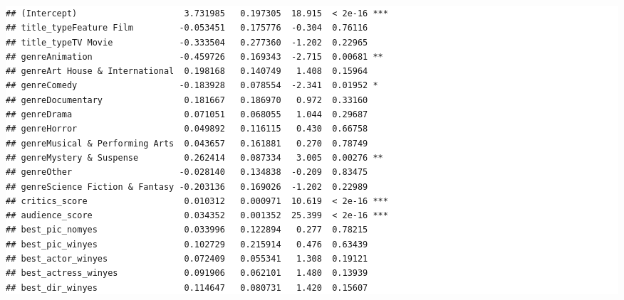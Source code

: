     ## (Intercept)                     3.731985   0.197305  18.915  < 2e-16 ***
    ## title_typeFeature Film         -0.053451   0.175776  -0.304  0.76116    
    ## title_typeTV Movie             -0.333504   0.277360  -1.202  0.22965    
    ## genreAnimation                 -0.459726   0.169343  -2.715  0.00681 ** 
    ## genreArt House & International  0.198168   0.140749   1.408  0.15964    
    ## genreComedy                    -0.183928   0.078554  -2.341  0.01952 *  
    ## genreDocumentary                0.181667   0.186970   0.972  0.33160    
    ## genreDrama                      0.071051   0.068055   1.044  0.29687    
    ## genreHorror                     0.049892   0.116115   0.430  0.66758    
    ## genreMusical & Performing Arts  0.043657   0.161881   0.270  0.78749    
    ## genreMystery & Suspense         0.262414   0.087334   3.005  0.00276 ** 
    ## genreOther                     -0.028140   0.134838  -0.209  0.83475    
    ## genreScience Fiction & Fantasy -0.203136   0.169026  -1.202  0.22989    
    ## critics_score                   0.010312   0.000971  10.619  < 2e-16 ***
    ## audience_score                  0.034352   0.001352  25.399  < 2e-16 ***
    ## best_pic_nomyes                 0.033996   0.122894   0.277  0.78215    
    ## best_pic_winyes                 0.102729   0.215914   0.476  0.63439    
    ## best_actor_winyes               0.072409   0.055341   1.308  0.19121    
    ## best_actress_winyes             0.091906   0.062101   1.480  0.13939    
    ## best_dir_winyes                 0.114647   0.080731   1.420  0.15607    